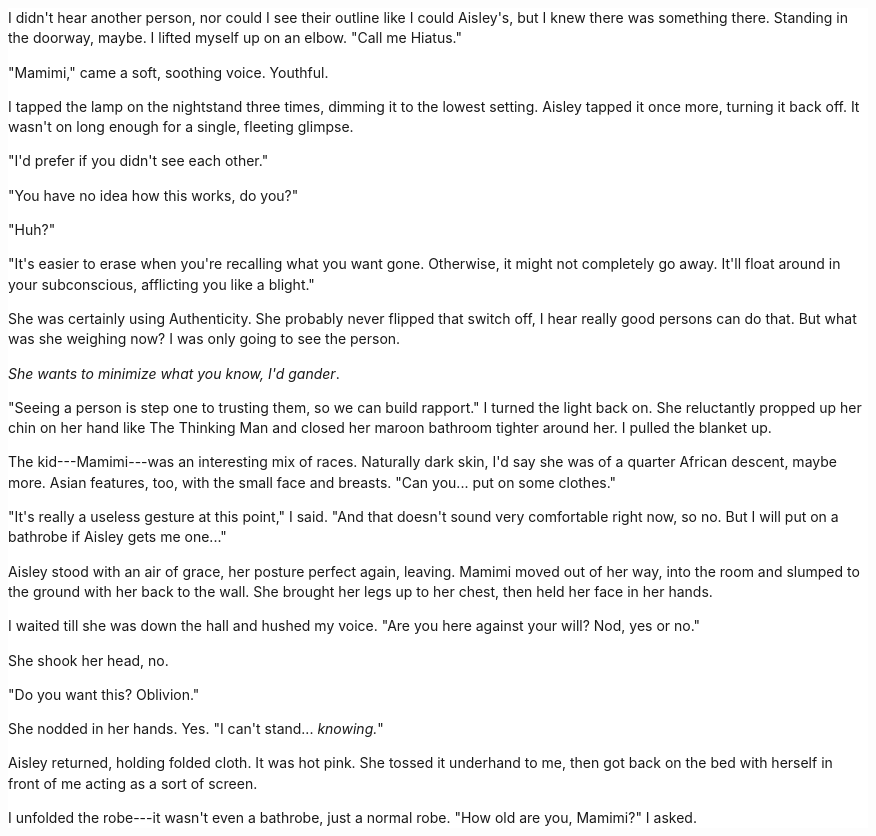 I didn't hear another person, nor could I see their outline like I could
Aisley's, but I knew there was something there. Standing in the doorway,
maybe. I lifted myself up on an elbow. "Call me Hiatus."

"Mamimi," came a soft, soothing voice. Youthful.

I tapped the lamp on the nightstand three times, dimming it to the
lowest setting. Aisley tapped it once more, turning it back off. It
wasn't on long enough for a single, fleeting glimpse.

"I'd prefer if you didn't see each other."

"You have no idea how this works, do you?"

"Huh?"

"It's easier to erase when you're recalling what you want gone.
Otherwise, it might not completely go away. It'll float around in your
subconscious, afflicting you like a blight."

She was certainly using Authenticity. She probably never flipped that
switch off, I hear really good persons can do that. But what was she
weighing now? I was only going to see the person.

*She wants to minimize what you know, I'd gander*.

"Seeing a person is step one to trusting them, so we can build rapport."
I turned the light back on. She reluctantly propped up her chin on her
hand like The Thinking Man and closed her maroon bathroom tighter around
her. I pulled the blanket up.

The kid---Mamimi---was an interesting mix of races. Naturally dark skin,
I'd say she was of a quarter African descent, maybe more. Asian
features, too, with the small face and breasts. "Can you... put on some
clothes."

"It's really a useless gesture at this point," I said. "And that doesn't
sound very comfortable right now, so no. But I will put on a bathrobe if
Aisley gets me one..."

Aisley stood with an air of grace, her posture perfect again, leaving.
Mamimi moved out of her way, into the room and slumped to the ground
with her back to the wall. She brought her legs up to her chest, then
held her face in her hands.

I waited till she was down the hall and hushed my voice. "Are you here
against your will? Nod, yes or no."

She shook her head, no.

"Do you want this? Oblivion."

She nodded in her hands. Yes. "I can't stand... *knowing.*"

Aisley returned, holding folded cloth. It was hot pink. She tossed it
underhand to me, then got back on the bed with herself in front of me
acting as a sort of screen.

I unfolded the robe---it wasn't even a bathrobe, just a normal robe.
"How old are you, Mamimi?" I asked.
